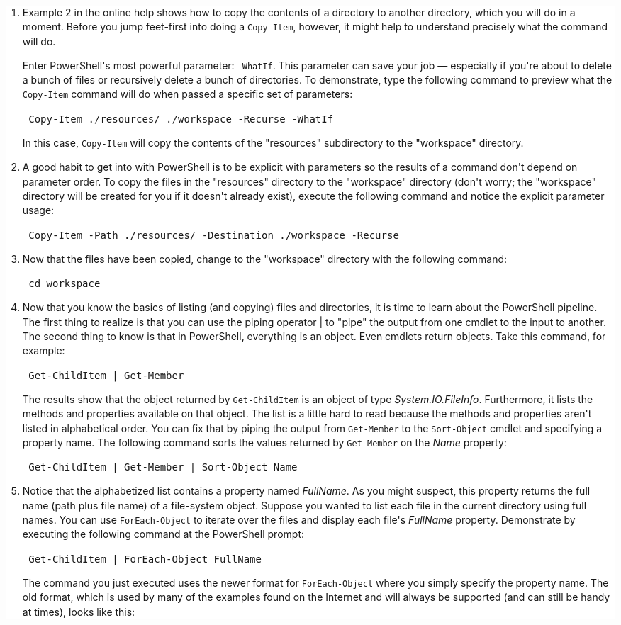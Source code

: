 1. Example 2 in the online help shows how to copy the contents of a directory to another directory, which you will do in a moment. Before you jump feet-first into doing a `Copy-Item`, however, it might help to understand precisely what the command will do.
 
	Enter PowerShell's most powerful parameter: `-WhatIf`. This parameter can save your job — especially if you're about to delete a bunch of files or recursively delete a bunch of directories. To demonstrate, type the following command to preview what the `Copy-Item` command will do when passed a specific set of parameters: 

    <pre>
    Copy-Item ./resources/ ./workspace -Recurse -WhatIf</pre>

    In this case, `Copy-Item` will copy the contents of the "resources" subdirectory to the "workspace" directory.

1. A good habit to get into with PowerShell is to be explicit with parameters so the results of a command don't depend on parameter order. To copy the files in the "resources" directory to the "workspace" directory (don't worry; the "workspace" directory will be created for you if it doesn't already exist), execute the following command and notice the explicit parameter usage:

    <pre>
    Copy-Item -Path ./resources/ -Destination ./workspace -Recurse</pre>

1. Now that the files have been copied, change to the "workspace" directory with the following command:

    <pre>
    cd workspace</pre>

1. Now that you know the basics of listing (and copying) files and directories, it is time to learn about the PowerShell pipeline. The first thing to realize is that you can use the piping operator | to "pipe" the output from one cmdlet to the input to another. The second thing to know is that in PowerShell, everything is an object. Even cmdlets return objects. Take this command, for example:

    <pre>
    Get-ChildItem | Get-Member</pre>

    The results show that the object returned by `Get-ChildItem` is an object of type *System.IO.FileInfo*. Furthermore, it lists the methods and properties available on that object.  The list is a little hard to read because the methods and properties aren't listed in alphabetical order. You can fix that by piping the output from `Get-Member` to the `Sort-Object` cmdlet and specifying a property name. The following command sorts the values returned by `Get-Member` on the *Name* property:

    <pre>
    Get-ChildItem | Get-Member | Sort-Object Name</pre>

1. Notice that the alphabetized list contains a property named *FullName*. As you might suspect, this property returns the full name (path plus file name) of a file-system object. Suppose you wanted to list each file in the current directory using full names. You can use `ForEach-Object` to iterate over the files and display each file's *FullName* property. Demonstrate by executing the following command at the PowerShell prompt:

    <pre>
    Get-ChildItem | ForEach-Object FullName</pre>

    The command you just executed uses the newer format for `ForEach-Object` where you simply specify the property name. The old format, which is used by many of the examples found on the Internet and will always be supported (and can still be handy at times), looks like this:
    
